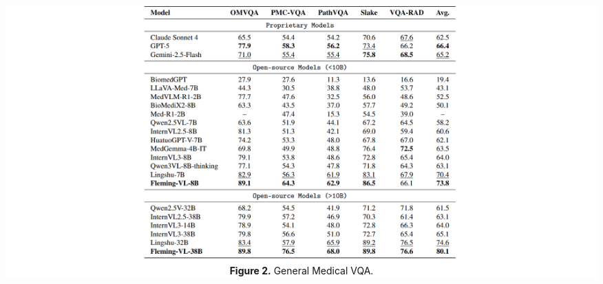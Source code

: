<div align="center">
  <figure>
    <img src="images/vqa.png" alt="General Medical Vqa" width="60%">
    <figcaption><b>Figure 2.</b> General Medical VQA.</figcaption>
  </figure>
</div>

<div align="center">
  <figure>